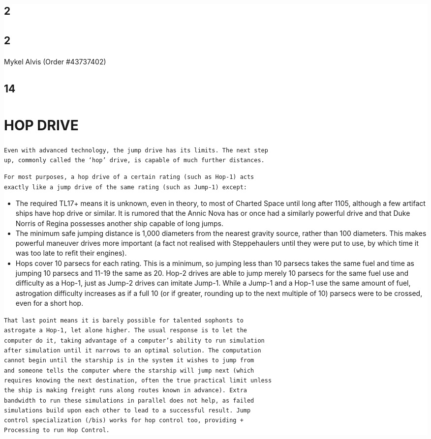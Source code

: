 ## 2

## 2

Mykel Alvis (Order #43737402)

## 14

# HOP DRIVE

```
Even with advanced technology, the jump drive has its limits. The next step
up, commonly called the ‘hop’ drive, is capable of much further distances.
```

```
For most purposes, a hop drive of a certain rating (such as Hop-1) acts
exactly like a jump drive of the same rating (such as Jump-1) except:
```

- The required TL17+ means it is unknown, even in theory, to most
    of Charted Space until long after 1105, although a few artifact ships
    have hop drive or similar. It is rumored that the Annic Nova has or
    once had a similarly powerful drive and that Duke Norris of Regina
    possesses another ship capable of long jumps.
- The minimum safe jumping distance is 1,000 diameters from the
    nearest gravity source, rather than 100 diameters. This makes
    powerful maneuver drives more important (a fact not realised with
    Steppehaulers until they were put to use, by which time it was too
    late to refit their engines).
- Hops cover 10 parsecs for each rating. This is a minimum, so jumping
    less than 10 parsecs takes the same fuel and time as jumping 10
    parsecs and 11-19 the same as 20. Hop-2 drives are able to jump
    merely 10 parsecs for the same fuel use and difficulty as a Hop-1,
    just as Jump-2 drives can imitate Jump-1. While a Jump-1 and a
    Hop-1 use the same amount of fuel, astrogation difficulty increases
    as if a full 10 (or if greater, rounding up to the next multiple of 10)
    parsecs were to be crossed, even for a short hop.

```
That last point means it is barely possible for talented sophonts to
astrogate a Hop-1, let alone higher. The usual response is to let the
computer do it, taking advantage of a computer’s ability to run simulation
after simulation until it narrows to an optimal solution. The computation
cannot begin until the starship is in the system it wishes to jump from
and someone tells the computer where the starship will jump next (which
requires knowing the next destination, often the true practical limit unless
the ship is making freight runs along routes known in advance). Extra
bandwidth to run these simulations in parallel does not help, as failed
simulations build upon each other to lead to a successful result. Jump
control specialization (/bis) works for hop control too, providing +
Processing to run Hop Control.
```
